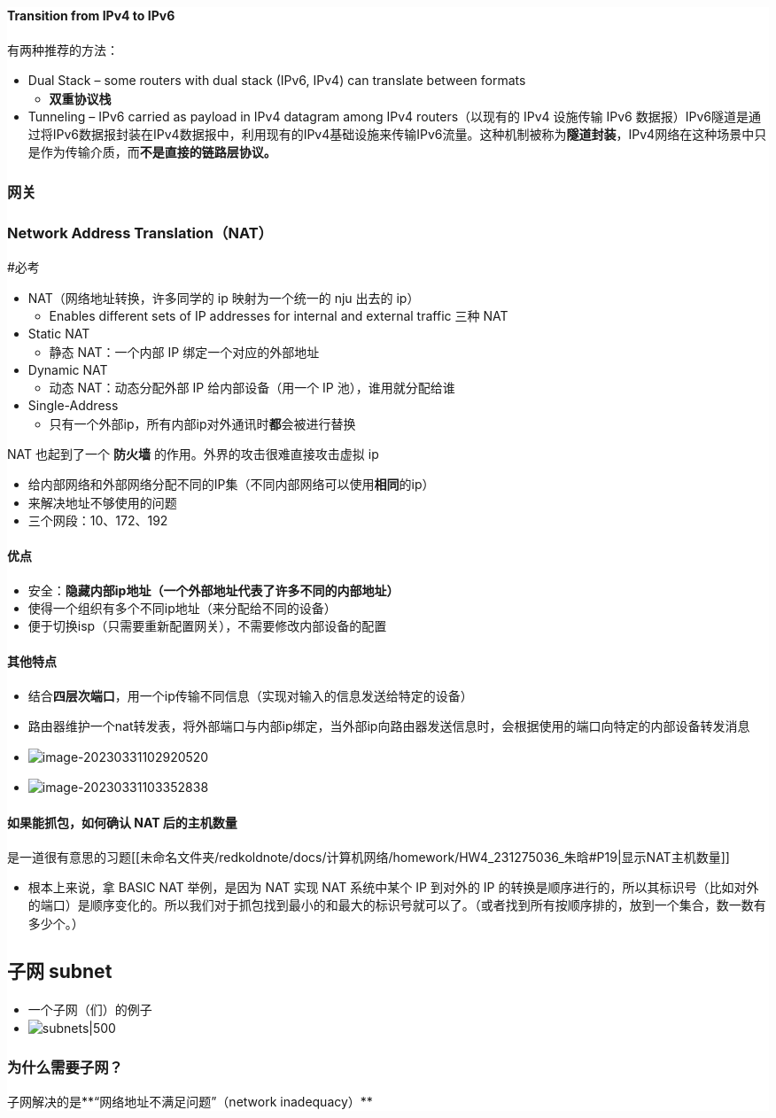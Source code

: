 #### Transition from IPv4 to IPv6
有两种推荐的方法：
- Dual Stack – some routers with dual stack (IPv6, IPv4) can translate between formats 
	- **双重协议栈**
- Tunneling – IPv6 carried as payload in IPv4 datagram among IPv4 routers（以现有的 IPv4 设施传输 IPv6 数据报）IPv6隧道是通过将IPv6数据报封装在IPv4数据报中，利用现有的IPv4基础设施来传输IPv6流量。这种机制被称为**隧道封装**，IPv4网络在这种场景中只是作为传输介质，而**不是直接的链路层协议。**

### 网关

### Network Address Translation（NAT）
#必考 
- NAT（网络地址转换，许多同学的 ip 映射为一个统一的 nju 出去的 ip）
	- Enables different sets of IP addresses for internal and external traffic 
三种 NAT
- Static NAT
	- 静态 NAT：一个内部 IP 绑定一个对应的外部地址
- Dynamic NAT 
	- 动态 NAT：动态分配外部 IP 给内部设备（用一个 IP 池），谁用就分配给谁
- Single-Address
	- 只有一个外部ip，所有内部ip对外通讯时**都**会被进行替换

NAT 也起到了一个 **防火墙** 的作用。外界的攻击很难直接攻击虚拟 ip

- 给内部网络和外部网络分配不同的IP集（不同内部网络可以使用**相同**的ip）
- 来解决地址不够使用的问题
- 三个网段：10、172、192

#### 优点

- 安全：**隐藏内部ip地址（一个外部地址代表了许多不同的内部地址）**
- 使得一个组织有多个不同ip地址（来分配给不同的设备）
- 便于切换isp（只需要重新配置网关），不需要修改内部设备的配置

#### 其他特点
- 结合**四层次端口**，用一个ip传输不同信息（实现对输入的信息发送给特定的设备）
- 路由器维护一个nat转发表，将外部端口与内部ip绑定，当外部ip向路由器发送信息时，会根据使用的端口向特定的内部设备转发消息
- ![image-20230331102920520](https://thdlrt.oss-cn-beijing.aliyuncs.com/image-20230331102920520.png)
    
- ![image-20230331103352838](https://thdlrt.oss-cn-beijing.aliyuncs.com/image-20230331103352838.png)

#### 如果能抓包，如何确认 NAT 后的主机数量

是一道很有意思的习题[[未命名文件夹/redkoldnote/docs/计算机网络/homework/HW4_231275036_朱晗#P19|显示NAT主机数量]]
- 根本上来说，拿 BASIC NAT 举例，是因为 NAT 实现 NAT 系统中某个 IP 到对外的 IP 的转换是顺序进行的，所以其标识号（比如对外的端口）是顺序变化的。所以我们对于抓包找到最小的和最大的标识号就可以了。（或者找到所有按顺序排的，放到一个集合，数一数有多少个。）

## 子网 subnet
- 一个子网（们）的例子
- ![subnets|500](https://kold.oss-cn-shanghai.aliyuncs.com/subnets.png)
### 为什么需要子网？
子网解决的是**“网络地址不满足问题”（network inadequacy）**
